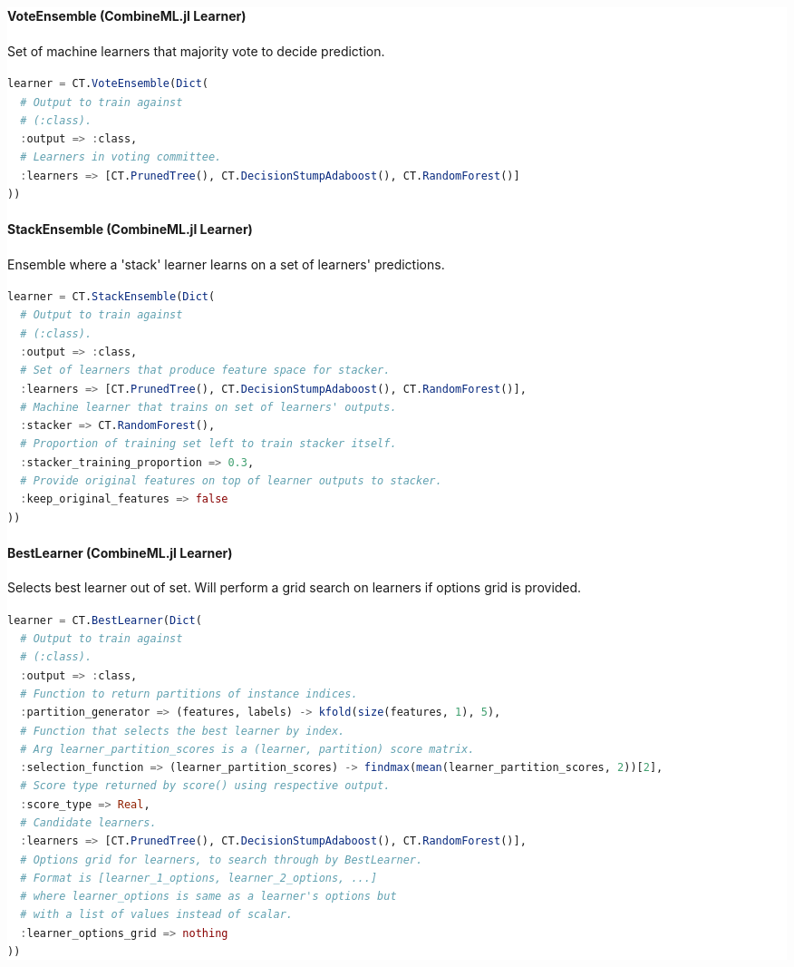 #### VoteEnsemble (CombineML.jl Learner)

Set of machine learners that majority vote to decide prediction.
```julia
learner = CT.VoteEnsemble(Dict(
  # Output to train against
  # (:class).
  :output => :class,
  # Learners in voting committee.
  :learners => [CT.PrunedTree(), CT.DecisionStumpAdaboost(), CT.RandomForest()]
))
```

#### StackEnsemble (CombineML.jl Learner)

Ensemble where a 'stack' learner learns on a set of learners' predictions.
```julia
learner = CT.StackEnsemble(Dict(
  # Output to train against
  # (:class).
  :output => :class,
  # Set of learners that produce feature space for stacker.
  :learners => [CT.PrunedTree(), CT.DecisionStumpAdaboost(), CT.RandomForest()],
  # Machine learner that trains on set of learners' outputs.
  :stacker => CT.RandomForest(),
  # Proportion of training set left to train stacker itself.
  :stacker_training_proportion => 0.3,
  # Provide original features on top of learner outputs to stacker.
  :keep_original_features => false
))
```

#### BestLearner (CombineML.jl Learner)

Selects best learner out of set. 
Will perform a grid search on learners if options grid is provided.
```julia
learner = CT.BestLearner(Dict(
  # Output to train against
  # (:class).
  :output => :class,
  # Function to return partitions of instance indices.
  :partition_generator => (features, labels) -> kfold(size(features, 1), 5),
  # Function that selects the best learner by index.
  # Arg learner_partition_scores is a (learner, partition) score matrix.
  :selection_function => (learner_partition_scores) -> findmax(mean(learner_partition_scores, 2))[2],      
  # Score type returned by score() using respective output.
  :score_type => Real,
  # Candidate learners.
  :learners => [CT.PrunedTree(), CT.DecisionStumpAdaboost(), CT.RandomForest()],
  # Options grid for learners, to search through by BestLearner.
  # Format is [learner_1_options, learner_2_options, ...]
  # where learner_options is same as a learner's options but
  # with a list of values instead of scalar.
  :learner_options_grid => nothing
))
```

